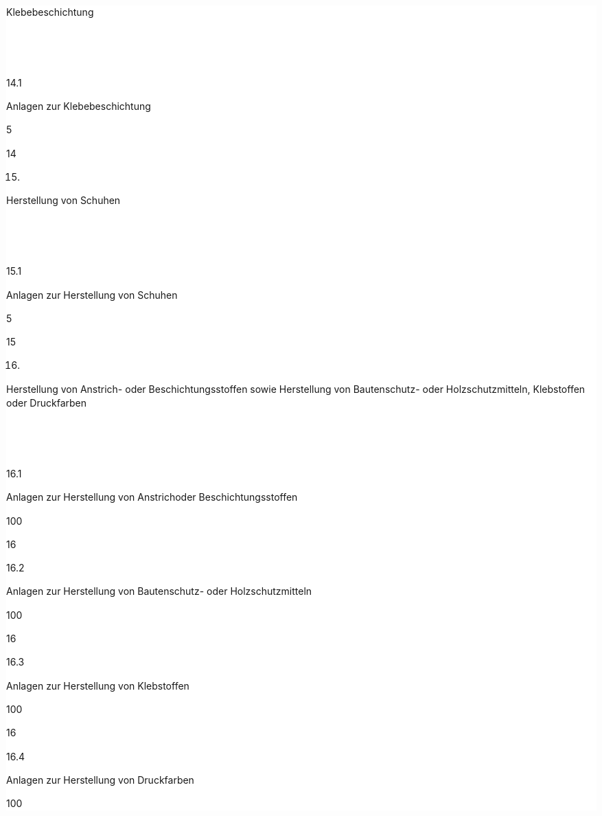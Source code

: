 Klebebeschichtung

 

 

14.1

Anlagen zur Klebebeschichtung

5

14

15.

Herstellung von Schuhen

 

 

15.1

Anlagen zur Herstellung von Schuhen

5

15

16.

Herstellung von Anstrich- oder Beschichtungsstoffen sowie Herstellung von Bautenschutz- oder Holzschutzmitteln, Klebstoffen oder Druckfarben

 

 

16.1

Anlagen zur Herstellung von Anstrichoder Beschichtungsstoffen

100

16

16.2

Anlagen zur Herstellung von Bautenschutz- oder Holzschutzmitteln

100

16

16.3

Anlagen zur Herstellung von Klebstoffen

100

16

16.4

Anlagen zur Herstellung von Druckfarben

100
